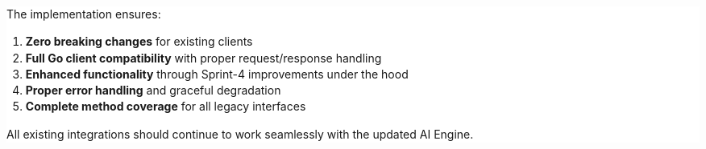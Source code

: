 The implementation ensures:
1. **Zero breaking changes** for existing clients
2. **Full Go client compatibility** with proper request/response handling
3. **Enhanced functionality** through Sprint-4 improvements under the hood
4. **Proper error handling** and graceful degradation
5. **Complete method coverage** for all legacy interfaces

All existing integrations should continue to work seamlessly with the updated AI Engine.